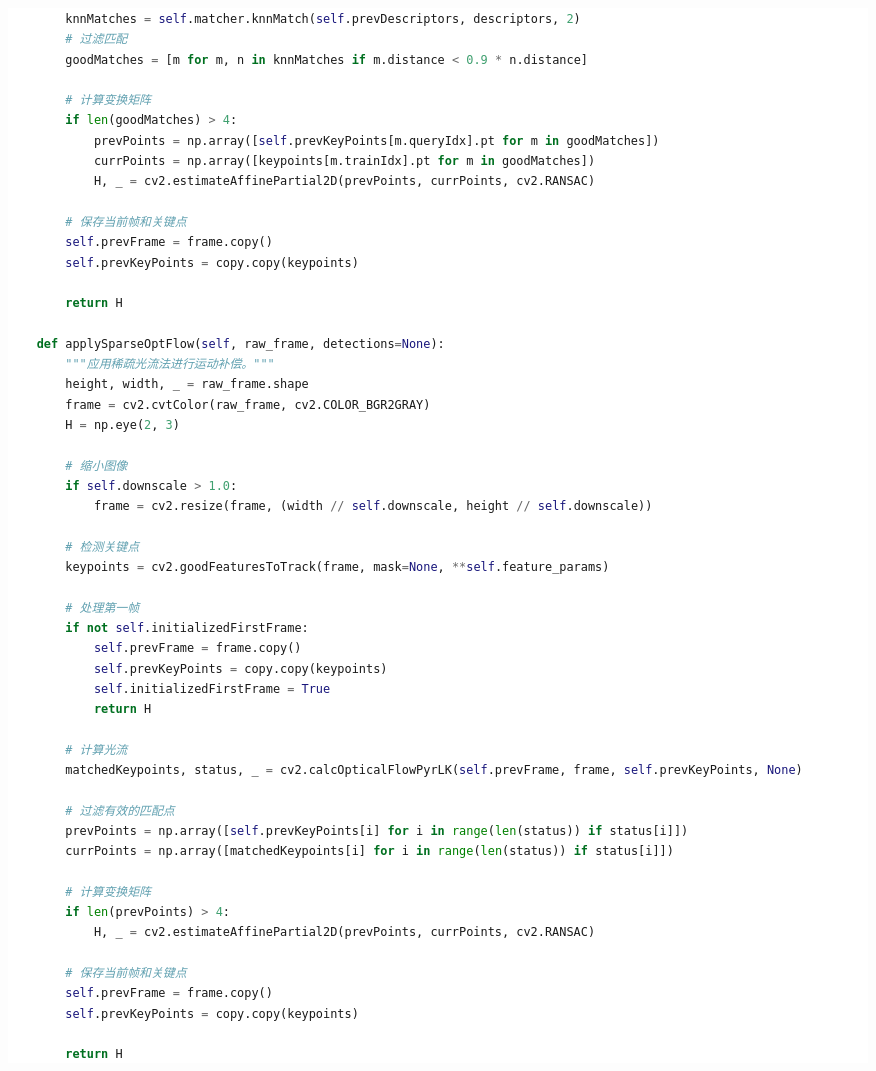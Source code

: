 ```python
        knnMatches = self.matcher.knnMatch(self.prevDescriptors, descriptors, 2)
        # 过滤匹配
        goodMatches = [m for m, n in knnMatches if m.distance < 0.9 * n.distance]

        # 计算变换矩阵
        if len(goodMatches) > 4:
            prevPoints = np.array([self.prevKeyPoints[m.queryIdx].pt for m in goodMatches])
            currPoints = np.array([keypoints[m.trainIdx].pt for m in goodMatches])
            H, _ = cv2.estimateAffinePartial2D(prevPoints, currPoints, cv2.RANSAC)

        # 保存当前帧和关键点
        self.prevFrame = frame.copy()
        self.prevKeyPoints = copy.copy(keypoints)

        return H

    def applySparseOptFlow(self, raw_frame, detections=None):
        """应用稀疏光流法进行运动补偿。"""
        height, width, _ = raw_frame.shape
        frame = cv2.cvtColor(raw_frame, cv2.COLOR_BGR2GRAY)
        H = np.eye(2, 3)

        # 缩小图像
        if self.downscale > 1.0:
            frame = cv2.resize(frame, (width // self.downscale, height // self.downscale))

        # 检测关键点
        keypoints = cv2.goodFeaturesToTrack(frame, mask=None, **self.feature_params)

        # 处理第一帧
        if not self.initializedFirstFrame:
            self.prevFrame = frame.copy()
            self.prevKeyPoints = copy.copy(keypoints)
            self.initializedFirstFrame = True
            return H

        # 计算光流
        matchedKeypoints, status, _ = cv2.calcOpticalFlowPyrLK(self.prevFrame, frame, self.prevKeyPoints, None)

        # 过滤有效的匹配点
        prevPoints = np.array([self.prevKeyPoints[i] for i in range(len(status)) if status[i]])
        currPoints = np.array([matchedKeypoints[i] for i in range(len(status)) if status[i]])

        # 计算变换矩阵
        if len(prevPoints) > 4:
            H, _ = cv2.estimateAffinePartial2D(prevPoints, currPoints, cv2.RANSAC)

        # 保存当前帧和关键点
        self.prevFrame = frame.copy()
        self.prevKeyPoints = copy.copy(keypoints)

        return H
```

